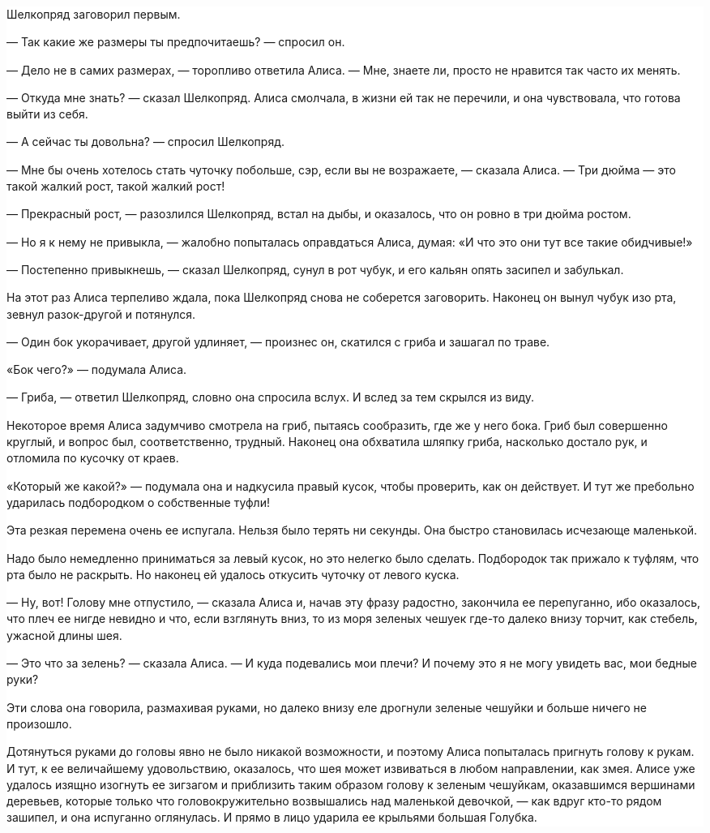 Шелкопряд заговорил первым.

— Так какие же размеры ты предпочитаешь? — спросил он.

— Дело не в самих размерах, — торопливо ответила Алиса. — Мне, знаете ли, просто не нравится так часто их менять.

— Откуда мне знать? — сказал Шелкопряд. Алиса смолчала, в жизни ей так не перечили, и она чувствовала, что готова выйти из себя.

— А сейчас ты довольна? — спросил Шелкопряд.

— Мне бы очень хотелось стать чуточку побольше, сэр, если вы не возражаете, — сказала Алиса. — Три дюйма — это такой жалкий рост, такой жалкий рост!

— Прекрасный рост, — разозлился Шелкопряд, встал на дыбы, и оказалось, что он ровно в три дюйма ростом.

— Но я к нему не привыкла, — жалобно попыталась оправдаться Алиса, думая: «И что это они тут все такие обидчивые!»

— Постепенно привыкнешь, — сказал Шелкопряд, сунул в рот чубук, и его кальян опять засипел и забулькал.

На этот раз Алиса терпеливо ждала, пока Шелкопряд снова не соберется заговорить. Наконец он вынул чубук изо рта, зевнул разок-другой и потянулся.

— Один бок укорачивает, другой удлиняет, — произнес он, скатился с гриба и зашагал по траве.

«Бок чего?» — подумала Алиса.

— Гриба, — ответил Шелкопряд, словно она спросила вслух. И вслед за тем скрылся из виду.

Некоторое время Алиса задумчиво смотрела на гриб, пытаясь сообразить, где же у него бока. Гриб был совершенно круглый, и вопрос был, соответственно, трудный. Наконец она обхватила шляпку гриба, насколько достало рук, и отломила по кусочку от краев.

«Который же какой?» — подумала она и надкусила правый кусок, чтобы проверить, как он действует. И тут же пребольно ударилась подбородком о собственные туфли!

Эта резкая перемена очень ее испугала. Нельзя было терять ни секунды. Она быстро становилась исчезающе маленькой.

Надо было немедленно приниматься за левый кусок, но это нелегко было сделать. Подбородок так прижало к туфлям, что рта было не раскрыть. Но наконец ей удалось откусить чуточку от левого куска.

— Ну, вот! Голову мне отпустило, — сказала Алиса и, начав эту фразу радостно, закончила ее перепуганно, ибо оказалось, что плеч ее нигде невидно и что, если взглянуть вниз, то из моря зеленых чешуек где-то далеко внизу торчит, как стебель, ужасной длины шея.

— Это что за зелень? — сказала Алиса. — И куда подевались мои плечи? И почему это я не могу увидеть вас, мои бедные руки?

Эти слова она говорила, размахивая руками, но далеко внизу еле дрогнули зеленые чешуйки и больше ничего не произошло.

Дотянуться руками до головы явно не было никакой возможности, и поэтому Алиса попыталась пригнуть голову к рукам. И тут, к ее величайшему удовольствию, оказалось, что шея может извиваться в любом направлении, как змея. Алисе уже удалось изящно изогнуть ее зигзагом и приблизить таким образом голову к зеленым чешуйкам, оказавшимся вершинами деревьев, которые только что головокружительно возвышались над маленькой девочкой, — как вдруг кто-то рядом зашипел, и она испуганно оглянулась. И прямо в лицо ударила ее крыльями большая Голубка.
